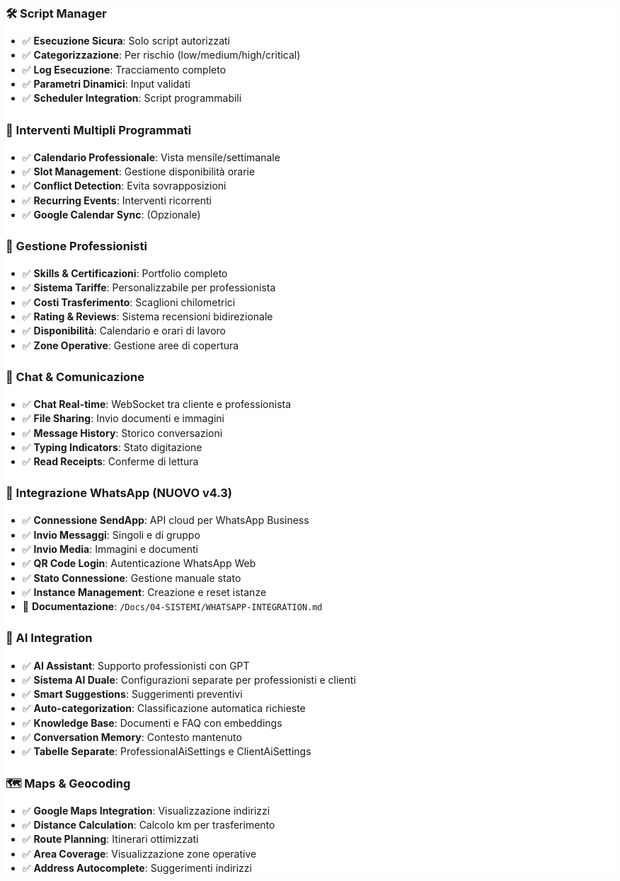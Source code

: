 ### 🛠️ Script Manager
- ✅ **Esecuzione Sicura**: Solo script autorizzati
- ✅ **Categorizzazione**: Per rischio (low/medium/high/critical)
- ✅ **Log Esecuzione**: Tracciamento completo
- ✅ **Parametri Dinamici**: Input validati
- ✅ **Scheduler Integration**: Script programmabili

### 📅 Interventi Multipli Programmati
- ✅ **Calendario Professionale**: Vista mensile/settimanale
- ✅ **Slot Management**: Gestione disponibilità orarie
- ✅ **Conflict Detection**: Evita sovrapposizioni
- ✅ **Recurring Events**: Interventi ricorrenti
- ✅ **Google Calendar Sync**: (Opzionale)

### 👷 Gestione Professionisti
- ✅ **Skills & Certificazioni**: Portfolio completo
- ✅ **Sistema Tariffe**: Personalizzabile per professionista
- ✅ **Costi Trasferimento**: Scaglioni chilometrici
- ✅ **Rating & Reviews**: Sistema recensioni bidirezionale
- ✅ **Disponibilità**: Calendario e orari di lavoro
- ✅ **Zone Operative**: Gestione aree di copertura

### 💬 Chat & Comunicazione
- ✅ **Chat Real-time**: WebSocket tra cliente e professionista
- ✅ **File Sharing**: Invio documenti e immagini
- ✅ **Message History**: Storico conversazioni
- ✅ **Typing Indicators**: Stato digitazione
- ✅ **Read Receipts**: Conferme di lettura

### 📱 Integrazione WhatsApp (NUOVO v4.3)
- ✅ **Connessione SendApp**: API cloud per WhatsApp Business
- ✅ **Invio Messaggi**: Singoli e di gruppo
- ✅ **Invio Media**: Immagini e documenti
- ✅ **QR Code Login**: Autenticazione WhatsApp Web
- ✅ **Stato Connessione**: Gestione manuale stato
- ✅ **Instance Management**: Creazione e reset istanze
- 📝 **Documentazione**: `/Docs/04-SISTEMI/WHATSAPP-INTEGRATION.md`

### 🤖 AI Integration
- ✅ **AI Assistant**: Supporto professionisti con GPT
- ✅ **Sistema AI Duale**: Configurazioni separate per professionisti e clienti
- ✅ **Smart Suggestions**: Suggerimenti preventivi
- ✅ **Auto-categorization**: Classificazione automatica richieste
- ✅ **Knowledge Base**: Documenti e FAQ con embeddings
- ✅ **Conversation Memory**: Contesto mantenuto
- ✅ **Tabelle Separate**: ProfessionalAiSettings e ClientAiSettings

### 🗺️ Maps & Geocoding
- ✅ **Google Maps Integration**: Visualizzazione indirizzi
- ✅ **Distance Calculation**: Calcolo km per trasferimento
- ✅ **Route Planning**: Itinerari ottimizzati
- ✅ **Area Coverage**: Visualizzazione zone operative
- ✅ **Address Autocomplete**: Suggerimenti indirizzi
